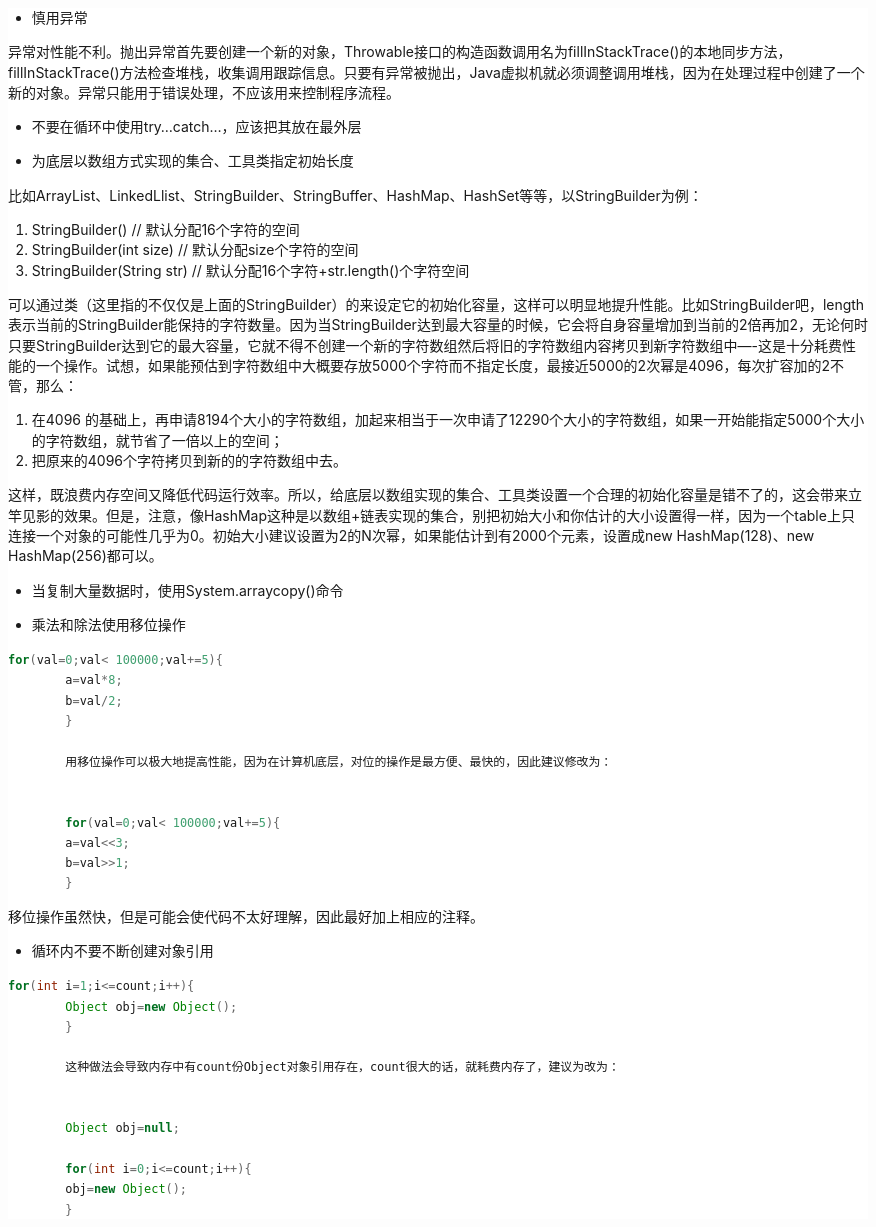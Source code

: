 - 慎用异常

异常对性能不利。抛出异常首先要创建一个新的对象，Throwable接口的构造函数调用名为fillInStackTrace()的本地同步方法，fillInStackTrace()方法检查堆栈，收集调用跟踪信息。只要有异常被抛出，Java虚拟机就必须调整调用堆栈，因为在处理过程中创建了一个新的对象。异常只能用于错误处理，不应该用来控制程序流程。

- 不要在循环中使用try…catch…，应该把其放在最外层

- 为底层以数组方式实现的集合、工具类指定初始长度

比如ArrayList、LinkedLlist、StringBuilder、StringBuffer、HashMap、HashSet等等，以StringBuilder为例：

1. StringBuilder() // 默认分配16个字符的空间
2. StringBuilder(int size) // 默认分配size个字符的空间
3. StringBuilder(String str) // 默认分配16个字符+str.length()个字符空间

可以通过类（这里指的不仅仅是上面的StringBuilder）的来设定它的初始化容量，这样可以明显地提升性能。比如StringBuilder吧，length表示当前的StringBuilder能保持的字符数量。因为当StringBuilder达到最大容量的时候，它会将自身容量增加到当前的2倍再加2，无论何时只要StringBuilder达到它的最大容量，它就不得不创建一个新的字符数组然后将旧的字符数组内容拷贝到新字符数组中—-这是十分耗费性能的一个操作。试想，如果能预估到字符数组中大概要存放5000个字符而不指定长度，最接近5000的2次幂是4096，每次扩容加的2不管，那么：

1. 在4096 的基础上，再申请8194个大小的字符数组，加起来相当于一次申请了12290个大小的字符数组，如果一开始能指定5000个大小的字符数组，就节省了一倍以上的空间；
2. 把原来的4096个字符拷贝到新的的字符数组中去。

这样，既浪费内存空间又降低代码运行效率。所以，给底层以数组实现的集合、工具类设置一个合理的初始化容量是错不了的，这会带来立竿见影的效果。但是，注意，像HashMap这种是以数组+链表实现的集合，别把初始大小和你估计的大小设置得一样，因为一个table上只连接一个对象的可能性几乎为0。初始大小建议设置为2的N次幂，如果能估计到有2000个元素，设置成new HashMap(128)、new
HashMap(256)都可以。

- 当复制大量数据时，使用System.arraycopy()命令

- 乘法和除法使用移位操作

```java
for(val=0;val< 100000;val+=5){
        a=val*8;
        b=val/2;
        }

        用移位操作可以极大地提高性能，因为在计算机底层，对位的操作是最方便、最快的，因此建议修改为：


        for(val=0;val< 100000;val+=5){
        a=val<<3;
        b=val>>1;
        }
```

移位操作虽然快，但是可能会使代码不太好理解，因此最好加上相应的注释。

- 循环内不要不断创建对象引用

```java
for(int i=1;i<=count;i++){
        Object obj=new Object();
        }

        这种做法会导致内存中有count份Object对象引用存在，count很大的话，就耗费内存了，建议为改为：


        Object obj=null;

        for(int i=0;i<=count;i++){
        obj=new Object();
        }

```
